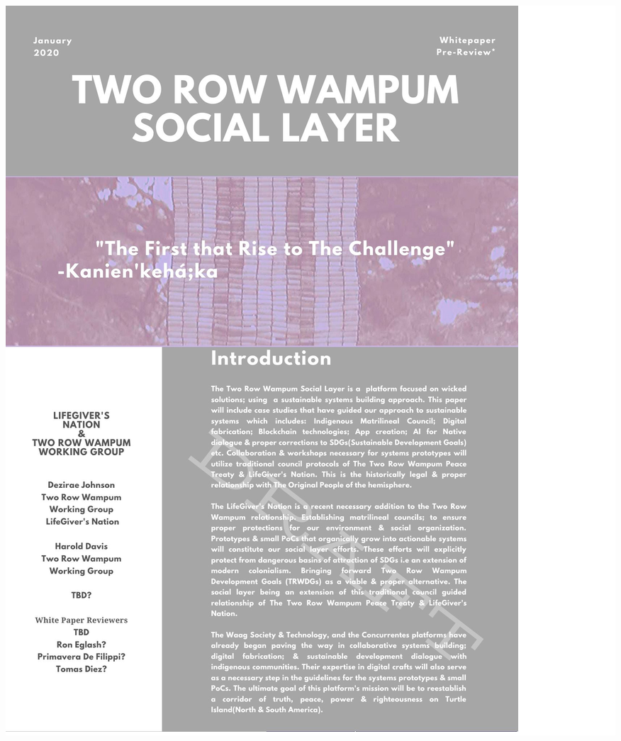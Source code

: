 ![1.jpg](https://github.com/HaroldDavis3/Two-Row-Wampum-Social-Layer-Platform/blob/master/docs/images/1.jpg?raw=true)